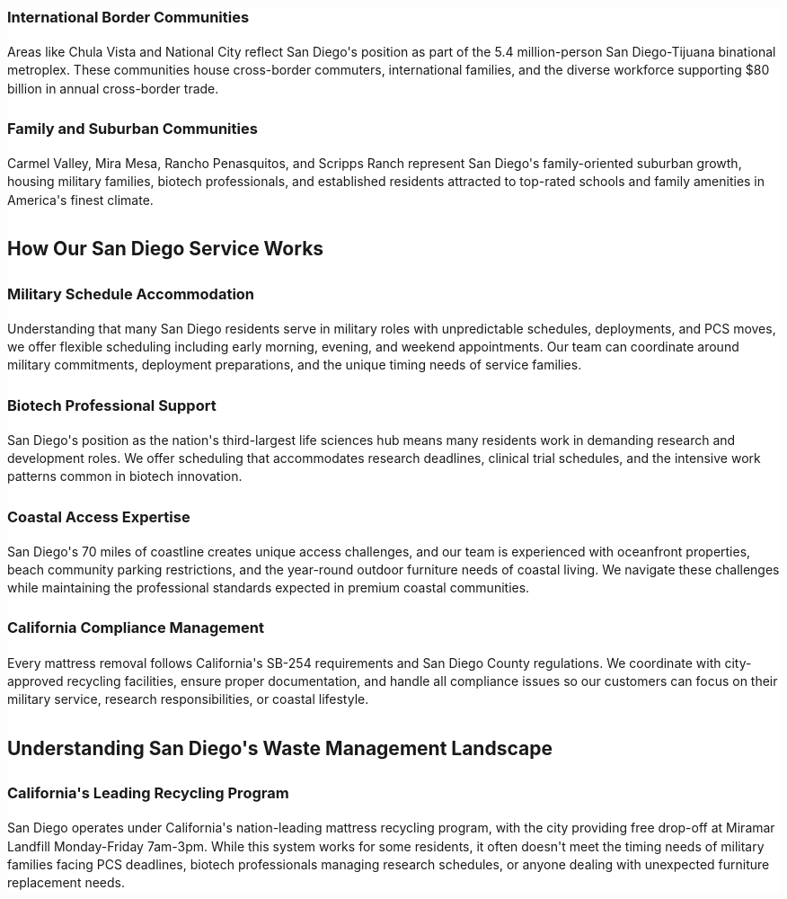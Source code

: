 ### International Border Communities

Areas like Chula Vista and National City reflect San Diego's position as part of the 5.4 million-person San Diego-Tijuana binational metroplex. These communities house cross-border commuters, international families, and the diverse workforce supporting $80 billion in annual cross-border trade.

### Family and Suburban Communities

Carmel Valley, Mira Mesa, Rancho Penasquitos, and Scripps Ranch represent San Diego's family-oriented suburban growth, housing military families, biotech professionals, and established residents attracted to top-rated schools and family amenities in America's finest climate.

## How Our San Diego Service Works

### Military Schedule Accommodation

Understanding that many San Diego residents serve in military roles with unpredictable schedules, deployments, and PCS moves, we offer flexible scheduling including early morning, evening, and weekend appointments. Our team can coordinate around military commitments, deployment preparations, and the unique timing needs of service families.

### Biotech Professional Support

San Diego's position as the nation's third-largest life sciences hub means many residents work in demanding research and development roles. We offer scheduling that accommodates research deadlines, clinical trial schedules, and the intensive work patterns common in biotech innovation.

### Coastal Access Expertise

San Diego's 70 miles of coastline creates unique access challenges, and our team is experienced with oceanfront properties, beach community parking restrictions, and the year-round outdoor furniture needs of coastal living. We navigate these challenges while maintaining the professional standards expected in premium coastal communities.

### California Compliance Management

Every mattress removal follows California's SB-254 requirements and San Diego County regulations. We coordinate with city-approved recycling facilities, ensure proper documentation, and handle all compliance issues so our customers can focus on their military service, research responsibilities, or coastal lifestyle.

## Understanding San Diego's Waste Management Landscape

### California's Leading Recycling Program

San Diego operates under California's nation-leading mattress recycling program, with the city providing free drop-off at Miramar Landfill Monday-Friday 7am-3pm. While this system works for some residents, it often doesn't meet the timing needs of military families facing PCS deadlines, biotech professionals managing research schedules, or anyone dealing with unexpected furniture replacement needs.

